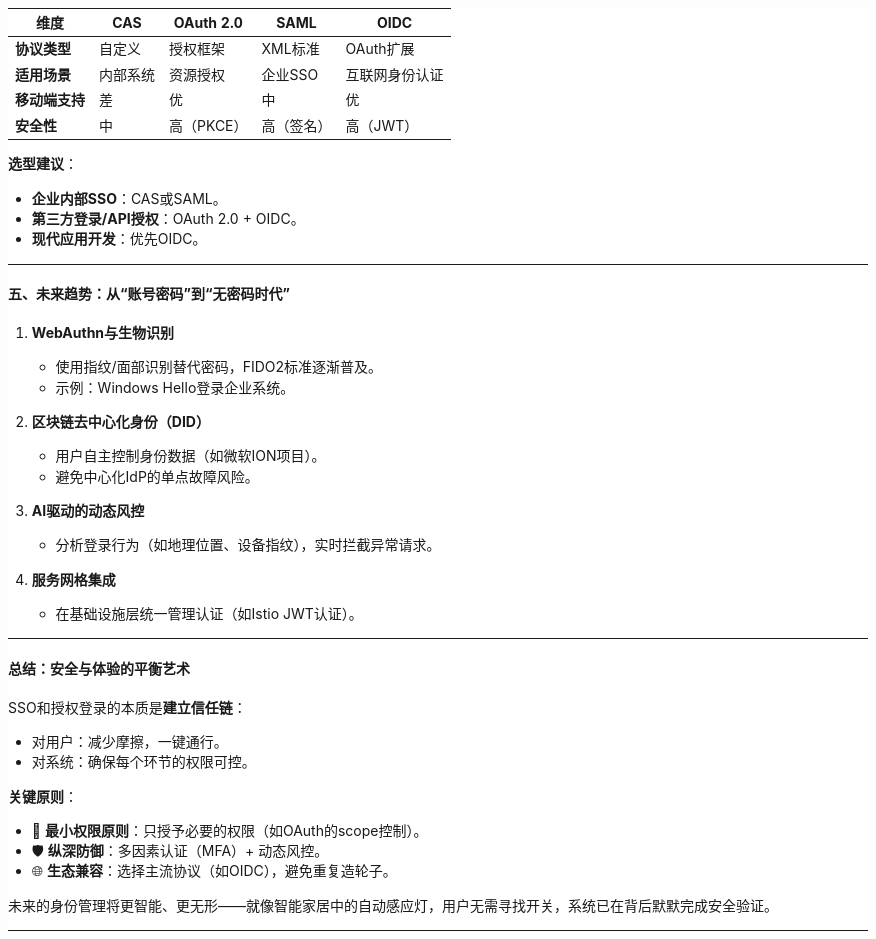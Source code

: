 | **维度**         | CAS       | OAuth 2.0 | SAML       | OIDC         |  
|------------------|-----------|-----------|------------|--------------|  
| **协议类型**     | 自定义    | 授权框架  | XML标准    | OAuth扩展    |  
| **适用场景**     | 内部系统  | 资源授权  | 企业SSO    | 互联网身份认证 |  
| **移动端支持**   | 差        | 优        | 中         | 优           |  
| **安全性**       | 中        | 高（PKCE）| 高（签名） | 高（JWT）    |  

**选型建议**：  
- **企业内部SSO**：CAS或SAML。  
- **第三方登录/API授权**：OAuth 2.0 + OIDC。  
- **现代应用开发**：优先OIDC。  

---

#### **五、未来趋势：从“账号密码”到“无密码时代”**  

1. **WebAuthn与生物识别**  
   - 使用指纹/面部识别替代密码，FIDO2标准逐渐普及。  
   - 示例：Windows Hello登录企业系统。  

2. **区块链去中心化身份（DID）**  
   - 用户自主控制身份数据（如微软ION项目）。  
   - 避免中心化IdP的单点故障风险。  

3. **AI驱动的动态风控**  
   - 分析登录行为（如地理位置、设备指纹），实时拦截异常请求。  

4. **服务网格集成**  
   - 在基础设施层统一管理认证（如Istio JWT认证）。  

---

#### **总结：安全与体验的平衡艺术**  

SSO和授权登录的本质是**建立信任链**：  
- 对用户：减少摩擦，一键通行。  
- 对系统：确保每个环节的权限可控。  

**关键原则**：  
- 🔐 **最小权限原则**：只授予必要的权限（如OAuth的scope控制）。  
- 🛡️ **纵深防御**：多因素认证（MFA）+ 动态风控。  
- 🌐 **生态兼容**：选择主流协议（如OIDC），避免重复造轮子。  

未来的身份管理将更智能、更无形——就像智能家居中的自动感应灯，用户无需寻找开关，系统已在背后默默完成安全验证。  

--- 
